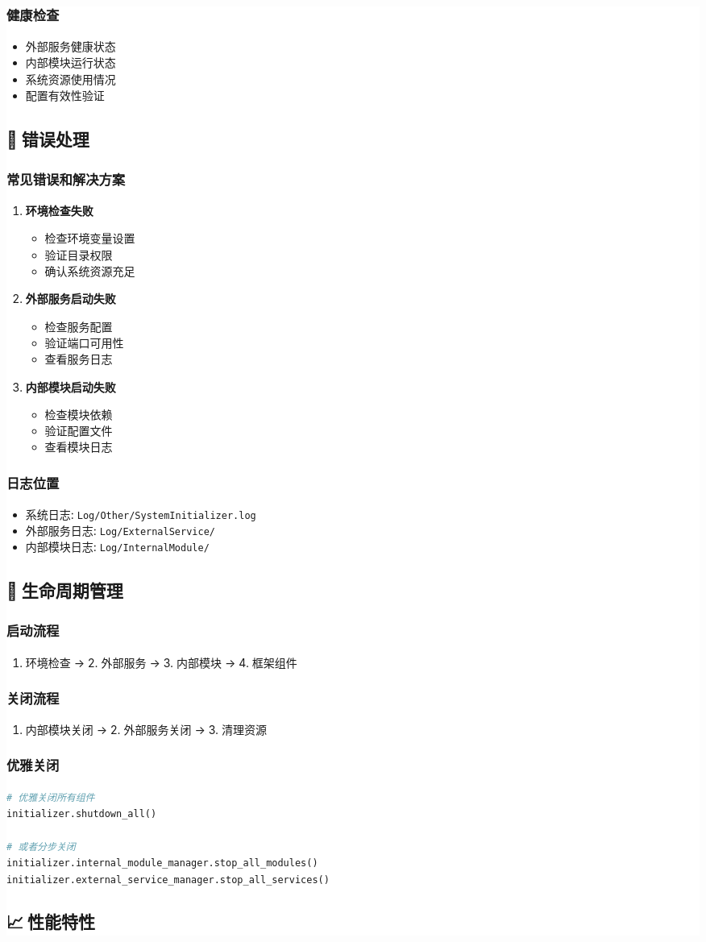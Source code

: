 ### 健康检查
- 外部服务健康状态
- 内部模块运行状态
- 系统资源使用情况
- 配置有效性验证

## 🚨 错误处理

### 常见错误和解决方案

1. **环境检查失败**
   - 检查环境变量设置
   - 验证目录权限
   - 确认系统资源充足

2. **外部服务启动失败**
   - 检查服务配置
   - 验证端口可用性
   - 查看服务日志

3. **内部模块启动失败**
   - 检查模块依赖
   - 验证配置文件
   - 查看模块日志

### 日志位置
- 系统日志: `Log/Other/SystemInitializer.log`
- 外部服务日志: `Log/ExternalService/`
- 内部模块日志: `Log/InternalModule/`

## 🔄 生命周期管理

### 启动流程
1. 环境检查 → 2. 外部服务 → 3. 内部模块 → 4. 框架组件

### 关闭流程
1. 内部模块关闭 → 2. 外部服务关闭 → 3. 清理资源

### 优雅关闭
```python
# 优雅关闭所有组件
initializer.shutdown_all()

# 或者分步关闭
initializer.internal_module_manager.stop_all_modules()
initializer.external_service_manager.stop_all_services()
```

## 📈 性能特性
